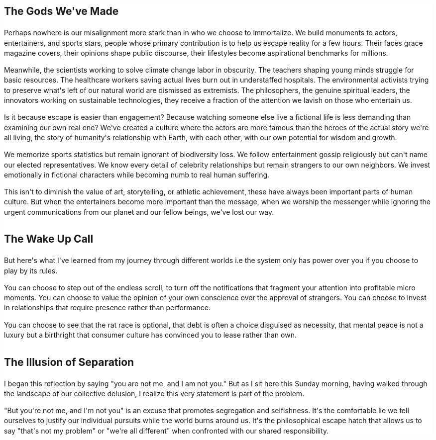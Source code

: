 ## The Gods We've Made

Perhaps nowhere is our misalignment more stark than in who we choose to immortalize. We build monuments to actors, entertainers, and sports stars, people whose primary contribution is to help us escape reality for a few hours. Their faces grace magazine covers, their opinions shape public discourse, their lifestyles become aspirational benchmarks for millions.

Meanwhile, the scientists working to solve climate change labor in obscurity. The teachers shaping young minds struggle for basic resources. The healthcare workers saving actual lives burn out in understaffed hospitals. The environmental activists trying to preserve what's left of our natural world are dismissed as extremists. The philosophers, the genuine spiritual leaders, the innovators working on sustainable technologies, they receive a fraction of the attention we lavish on those who entertain us.

Is it because escape is easier than engagement? Because watching someone else live a fictional life is less demanding than examining our own real one? We've created a culture where the actors are more famous than the heroes of the actual story we're all living, the story of humanity's relationship with Earth, with each other, with our own potential for wisdom and growth.

We memorize sports statistics but remain ignorant of biodiversity loss. We follow entertainment gossip religiously but can't name our elected representatives. We know every detail of celebrity relationships but remain strangers to our own neighbors. We invest emotionally in fictional characters while becoming numb to real human suffering.

This isn't to diminish the value of art, storytelling, or athletic achievement, these have always been important parts of human culture. But when the entertainers become more important than the message, when we worship the messenger while ignoring the urgent communications from our planet and our fellow beings, we've lost our way.

## The Wake Up Call

But here's what I've learned from my journey through different worlds i.e the system only has power over you if you choose to play by its rules.

You can choose to step out of the endless scroll, to turn off the notifications that fragment your attention into profitable micro moments. You can choose to value the opinion of your own conscience over the approval of strangers. You can choose to invest in relationships that require presence rather than performance.

You can choose to see that the rat race is optional, that debt is often a choice disguised as necessity, that mental peace is not a luxury but a birthright that consumer culture has convinced you to lease rather than own.

## The Illusion of Separation

I began this reflection by saying "you are not me, and I am not you." But as I sit here this Sunday morning, having walked through the landscape of our collective delusion, I realize this very statement is part of the problem.

"But you're not me, and I'm not you" is an excuse that promotes segregation and selfishness. It's the comfortable lie we tell ourselves to justify our individual pursuits while the world burns around us. It's the philosophical escape hatch that allows us to say "that's not my problem" or "we're all different" when confronted with our shared responsibility.
